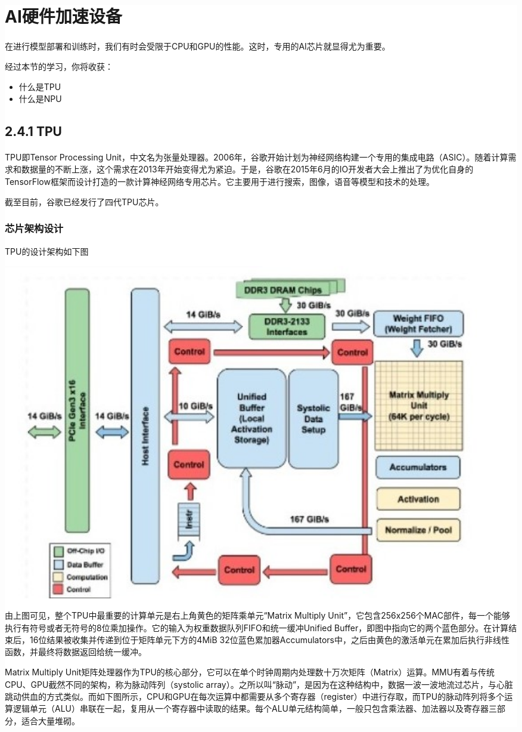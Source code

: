 # AI硬件加速设备

在进行模型部署和训练时，我们有时会受限于CPU和GPU的性能。这时，专用的AI芯片就显得尤为重要。

经过本节的学习，你将收获：

- 什么是TPU
- 什么是NPU

## 2.4.1 TPU

TPU即Tensor Processing Unit，中文名为张量处理器。2006年，谷歌开始计划为神经网络构建一个专用的集成电路（ASIC）。随着计算需求和数据量的不断上涨，这个需求在2013年开始变得尤为紧迫。于是，谷歌在2015年6月的IO开发者大会上推出了为优化自身的TensorFlow框架而设计打造的一款计算神经网络专用芯片。它主要用于进行搜索，图像，语音等模型和技术的处理。

截至目前，谷歌已经发行了四代TPU芯片。

### 芯片架构设计

TPU的设计架构如下图

<img src=".\figures\TPU架构.jpg" style="zoom:150%;" />

由上图可见，整个TPU中最重要的计算单元是右上角黄色的矩阵乘单元“Matrix Multiply Unit”，它包含256x256个MAC部件，每一个能够执行有符号或者无符号的8位乘加操作。它的输入为权重数据队列FIFO和统一缓冲Unified Buffer，即图中指向它的两个蓝色部分。在计算结束后，16位结果被收集并传递到位于矩阵单元下方的4MiB 32位蓝色累加器Accumulators中，之后由黄色的激活单元在累加后执行非线性函数，并最终将数据返回给统一缓冲。

Matrix Multiply Unit矩阵处理器作为TPU的核心部分，它可以在单个时钟周期内处理数十万次矩阵（Matrix）运算。MMU有着与传统CPU、GPU截然不同的架构，称为脉动阵列（systolic array）。之所以叫“脉动”，是因为在这种结构中，数据一波一波地流过芯片，与心脏跳动供血的方式类似。而如下图所示，CPU和GPU在每次运算中都需要从多个寄存器（register）中进行存取，而TPU的脉动阵列将多个运算逻辑单元（ALU）串联在一起，复用从一个寄存器中读取的结果。每个ALU单元结构简单，一般只包含乘法器、加法器以及寄存器三部分，适合大量堆砌。
